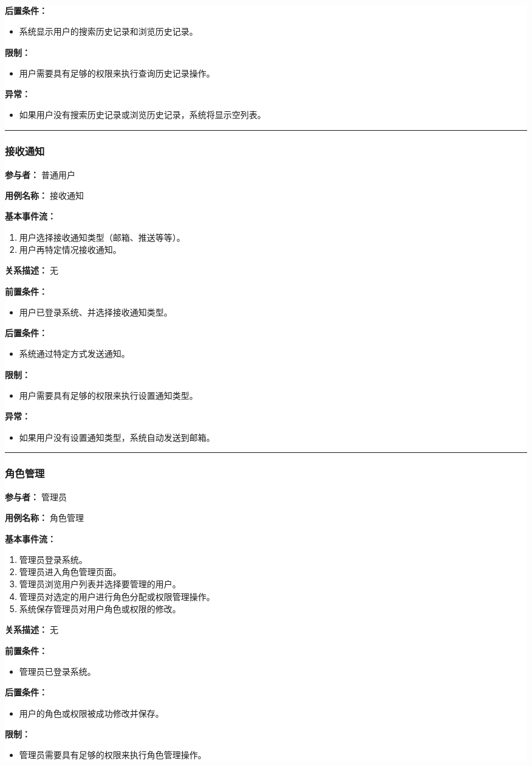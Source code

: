 **后置条件：** 
- 系统显示用户的搜索历史记录和浏览历史记录。

**限制：**
- 用户需要具有足够的权限来执行查询历史记录操作。

**异常：**
- 如果用户没有搜索历史记录或浏览历史记录，系统将显示空列表。

---

### 接收通知

**参与者：** 普通用户

**用例名称：** 接收通知

**基本事件流：**
1. 用户选择接收通知类型（邮箱、推送等等）。
2. 用户再特定情况接收通知。

**关系描述：** 无

**前置条件：** 
- 用户已登录系统、并选择接收通知类型。

**后置条件：** 
- 系统通过特定方式发送通知。

**限制：**
- 用户需要具有足够的权限来执行设置通知类型。

**异常：**
- 如果用户没有设置通知类型，系统自动发送到邮箱。

---

### 角色管理

**参与者：** 管理员

**用例名称：** 角色管理

**基本事件流：**
1. 管理员登录系统。
2. 管理员进入角色管理页面。
3. 管理员浏览用户列表并选择要管理的用户。
4. 管理员对选定的用户进行角色分配或权限管理操作。
5. 系统保存管理员对用户角色或权限的修改。

**关系描述：** 无

**前置条件：** 
- 管理员已登录系统。

**后置条件：** 
- 用户的角色或权限被成功修改并保存。

**限制：**
- 管理员需要具有足够的权限来执行角色管理操作。
